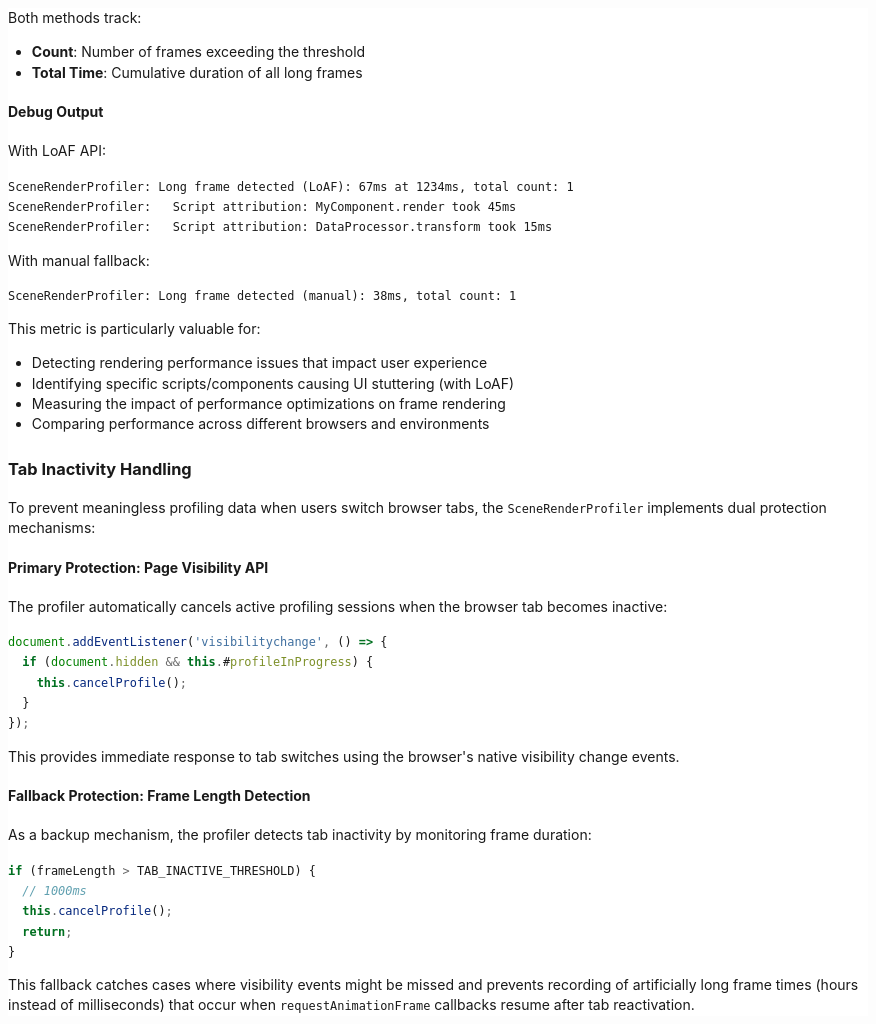 Both methods track:
- **Count**: Number of frames exceeding the threshold
- **Total Time**: Cumulative duration of all long frames

#### Debug Output

With LoAF API:
```
SceneRenderProfiler: Long frame detected (LoAF): 67ms at 1234ms, total count: 1
SceneRenderProfiler:   Script attribution: MyComponent.render took 45ms
SceneRenderProfiler:   Script attribution: DataProcessor.transform took 15ms
```

With manual fallback:
```
SceneRenderProfiler: Long frame detected (manual): 38ms, total count: 1
```

This metric is particularly valuable for:
- Detecting rendering performance issues that impact user experience
- Identifying specific scripts/components causing UI stuttering (with LoAF)
- Measuring the impact of performance optimizations on frame rendering
- Comparing performance across different browsers and environments

### Tab Inactivity Handling

To prevent meaningless profiling data when users switch browser tabs, the `SceneRenderProfiler` implements dual protection mechanisms:

#### Primary Protection: Page Visibility API

The profiler automatically cancels active profiling sessions when the browser tab becomes inactive:

```javascript
document.addEventListener('visibilitychange', () => {
  if (document.hidden && this.#profileInProgress) {
    this.cancelProfile();
  }
});
```

This provides immediate response to tab switches using the browser's native visibility change events.

#### Fallback Protection: Frame Length Detection

As a backup mechanism, the profiler detects tab inactivity by monitoring frame duration:

```javascript
if (frameLength > TAB_INACTIVE_THRESHOLD) {
  // 1000ms
  this.cancelProfile();
  return;
}
```

This fallback catches cases where visibility events might be missed and prevents recording of artificially long frame times (hours instead of milliseconds) that occur when `requestAnimationFrame` callbacks resume after tab reactivation.
